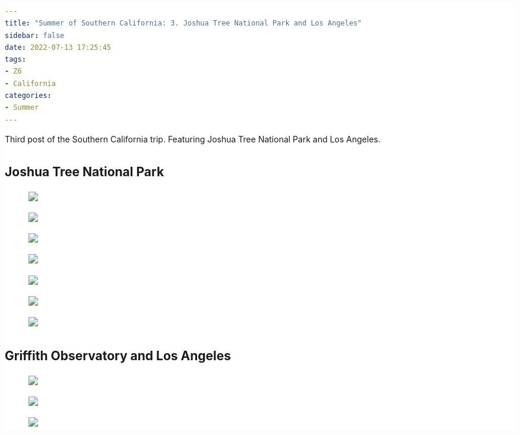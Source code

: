 ```yaml
---
title: "Summer of Southern California: 3. Joshua Tree National Park and Los Angeles"
sidebar: false
date: 2022-07-13 17:25:45
tags:
- Z6
- California
categories:
- Summer
---
```


Third post of the Southern California trip. Featuring Joshua Tree National Park and Los Angeles.



## Joshua Tree National Park

<figure>
    <img style="background:none; border:none; box-shadow:none;" width="100%" src="JTNP_0.jpeg"/>
</figure>

<figure>
    <img style="background:none; border:none; box-shadow:none;" width="100%" src="JTNP_1.jpeg"/>
</figure>

<figure>
    <img style="background:none; border:none; box-shadow:none;" width="100%" src="JTNP_2.jpeg"/>
</figure>

<figure>
    <img style="background:none; border:none; box-shadow:none;" width="100%" src="JTNP_3.jpeg"/>
</figure>

<figure>
    <img style="background:none; border:none; box-shadow:none;" width="100%" src="JTNP_4.jpeg"/>
</figure>

<figure>
    <img style="background:none; border:none; box-shadow:none;" width="100%" src="JTNP_5.jpeg"/>
</figure>

<figure>
    <img style="background:none; border:none; box-shadow:none;" width="100%" src="JTNP_6.jpeg"/>
</figure>

## Griffith Observatory and Los Angeles

<figure>
    <img style="background:none; border:none; box-shadow:none;" width="100%" src="Observatory.jpeg"/>
</figure>

<figure>
    <img style="background:none; border:none; box-shadow:none;" width="100%" src="Hollywood.jpeg"/>
</figure>

<figure>
    <img style="background:none; border:none; box-shadow:none;" width="100%" src="LA.jpeg"/>
</figure>